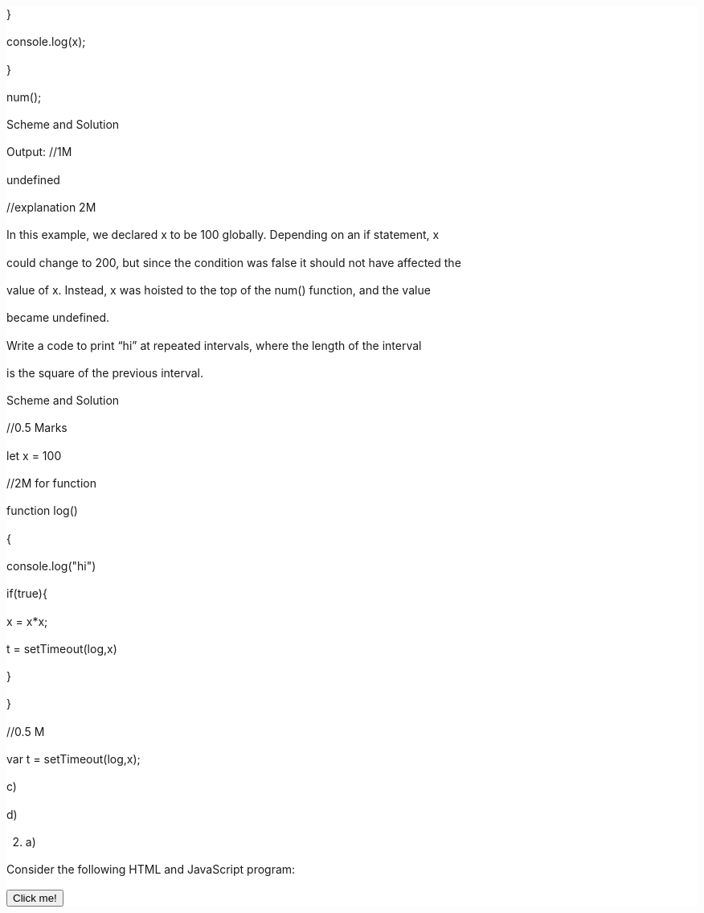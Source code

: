 }

console.log(x);

}

num();

Scheme and Solution

Output: //1M

undefined

//explanation 2M

 In this example, we  declared x to be 100 globally. Depending on an if statement,  x

could change to 200, but since the condition was false it should not have  affected the

value  of  x.  Instead,  x  was  hoisted  to  the  top  of  the  num()  function,  and  the  value

became undefined.

Write a code to print “hi” at repeated intervals, where the length of the interval

is the square of the previous interval.

Scheme and Solution

//0.5 Marks

let x = 100

//2M for function

 function log()

 {

 console.log("hi")

 if(true){

x = x*x;

 t = setTimeout(log,x)

 }

 }

//0.5 M

var t = setTimeout(log,x);

c)

d)

2.  a)

Consider the following HTML and JavaScript program:

<html>
<head>
</head>
<body>
<div id="container">
<button id="button">Click me!</button>
</div>
</body>
